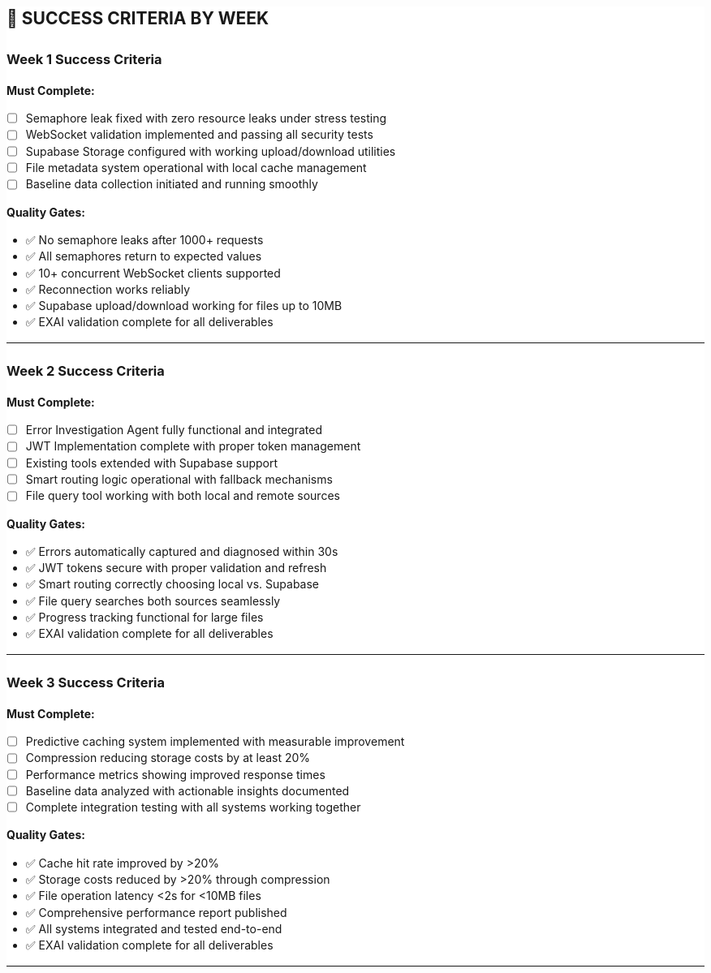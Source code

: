 
## 🎯 SUCCESS CRITERIA BY WEEK

### Week 1 Success Criteria
**Must Complete:**
- [ ] Semaphore leak fixed with zero resource leaks under stress testing
- [ ] WebSocket validation implemented and passing all security tests
- [ ] Supabase Storage configured with working upload/download utilities
- [ ] File metadata system operational with local cache management
- [ ] Baseline data collection initiated and running smoothly

**Quality Gates:**
- ✅ No semaphore leaks after 1000+ requests
- ✅ All semaphores return to expected values
- ✅ 10+ concurrent WebSocket clients supported
- ✅ Reconnection works reliably
- ✅ Supabase upload/download working for files up to 10MB
- ✅ EXAI validation complete for all deliverables

---

### Week 2 Success Criteria
**Must Complete:**
- [ ] Error Investigation Agent fully functional and integrated
- [ ] JWT Implementation complete with proper token management
- [ ] Existing tools extended with Supabase support
- [ ] Smart routing logic operational with fallback mechanisms
- [ ] File query tool working with both local and remote sources

**Quality Gates:**
- ✅ Errors automatically captured and diagnosed within 30s
- ✅ JWT tokens secure with proper validation and refresh
- ✅ Smart routing correctly choosing local vs. Supabase
- ✅ File query searches both sources seamlessly
- ✅ Progress tracking functional for large files
- ✅ EXAI validation complete for all deliverables

---

### Week 3 Success Criteria
**Must Complete:**
- [ ] Predictive caching system implemented with measurable improvement
- [ ] Compression reducing storage costs by at least 20%
- [ ] Performance metrics showing improved response times
- [ ] Baseline data analyzed with actionable insights documented
- [ ] Complete integration testing with all systems working together

**Quality Gates:**
- ✅ Cache hit rate improved by >20%
- ✅ Storage costs reduced by >20% through compression
- ✅ File operation latency <2s for <10MB files
- ✅ Comprehensive performance report published
- ✅ All systems integrated and tested end-to-end
- ✅ EXAI validation complete for all deliverables

---